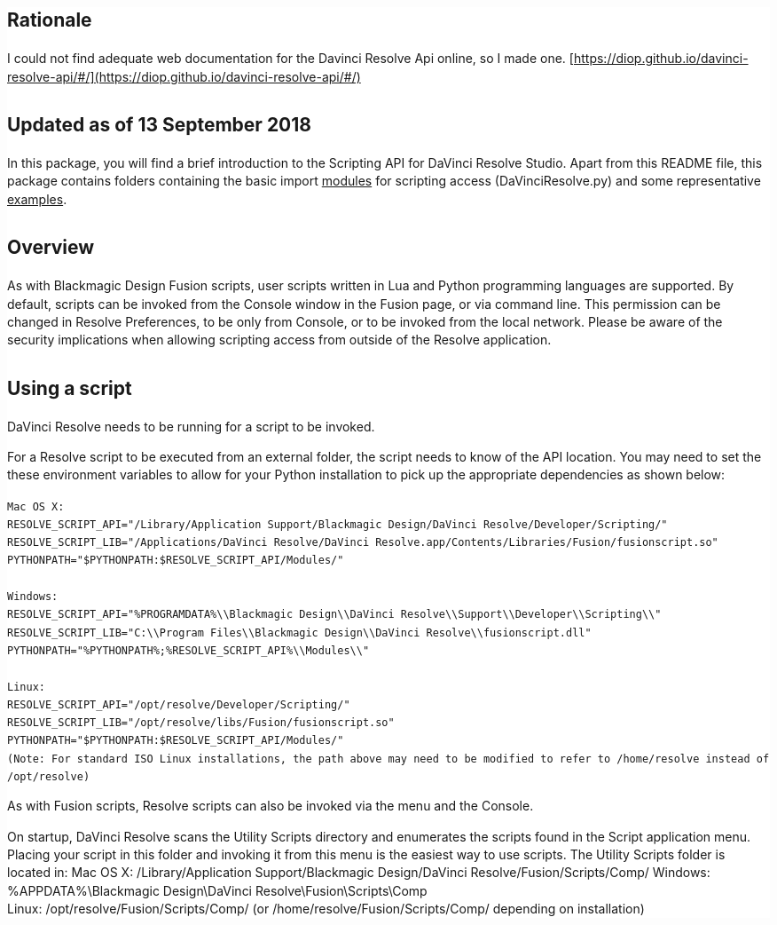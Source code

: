 ## Rationale
I could not find adequate web documentation for the Davinci Resolve Api online, so I made one. [https://diop.github.io/davinci-resolve-api/#/](https://diop.github.io/davinci-resolve-api/#/)

## Updated as of 13 September 2018
In this package, you will find a brief introduction to the Scripting API for DaVinci Resolve Studio. Apart from this README file, this package contains folders containing the basic import [modules](https://github.com/diop/davinci-resolve-api/tree/master/Modules) for scripting access (DaVinciResolve.py) and some representative [examples](https://github.com/diop/davinci-resolve-api/tree/master/Examples).

## Overview
As with Blackmagic Design Fusion scripts, user scripts written in Lua and Python programming languages are supported. By default, scripts can be invoked from the Console window in the Fusion page, or via command line. This permission can be changed in Resolve Preferences, to be only from Console, or to be invoked from the local network. Please be aware of the security implications when allowing scripting access from outside of the Resolve application.


## Using a script
DaVinci Resolve needs to be running for a script to be invoked.

For a Resolve script to be executed from an external folder, the script needs to know of the API location. 
You may need to set the these environment variables to allow for your Python installation to pick up the appropriate dependencies as shown below:

    Mac OS X:
    RESOLVE_SCRIPT_API="/Library/Application Support/Blackmagic Design/DaVinci Resolve/Developer/Scripting/"
    RESOLVE_SCRIPT_LIB="/Applications/DaVinci Resolve/DaVinci Resolve.app/Contents/Libraries/Fusion/fusionscript.so"
    PYTHONPATH="$PYTHONPATH:$RESOLVE_SCRIPT_API/Modules/"

    Windows:
    RESOLVE_SCRIPT_API="%PROGRAMDATA%\\Blackmagic Design\\DaVinci Resolve\\Support\\Developer\\Scripting\\"
    RESOLVE_SCRIPT_LIB="C:\\Program Files\\Blackmagic Design\\DaVinci Resolve\\fusionscript.dll"
    PYTHONPATH="%PYTHONPATH%;%RESOLVE_SCRIPT_API%\\Modules\\"

    Linux:
    RESOLVE_SCRIPT_API="/opt/resolve/Developer/Scripting/"
    RESOLVE_SCRIPT_LIB="/opt/resolve/libs/Fusion/fusionscript.so"
    PYTHONPATH="$PYTHONPATH:$RESOLVE_SCRIPT_API/Modules/"
    (Note: For standard ISO Linux installations, the path above may need to be modified to refer to /home/resolve instead of /opt/resolve)

As with Fusion scripts, Resolve scripts can also be invoked via the menu and the Console.

On startup, DaVinci Resolve scans the Utility Scripts directory and enumerates the scripts found in the Script application menu. Placing your script in this folder and invoking it from this menu is the easiest way to use scripts. The Utility Scripts folder is located in:
    Mac OS X:   /Library/Application Support/Blackmagic Design/DaVinci Resolve/Fusion/Scripts/Comp/
    Windows:    %APPDATA%\Blackmagic Design\DaVinci Resolve\Fusion\Scripts\Comp\
    Linux:      /opt/resolve/Fusion/Scripts/Comp/   (or /home/resolve/Fusion/Scripts/Comp/ depending on installation)
